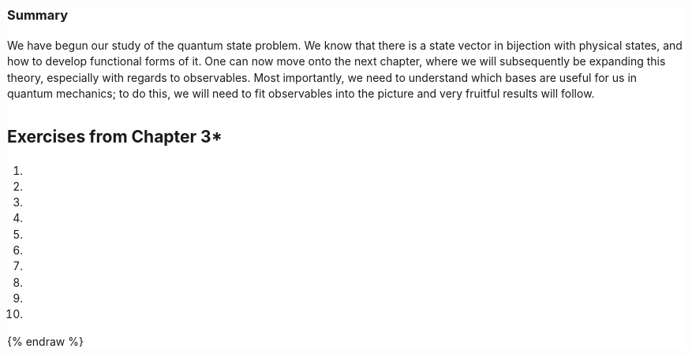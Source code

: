 ### Summary

We have begun our study of the quantum state problem. We know that there
is a state vector in bijection with physical states, and how to develop
functional forms of it. One can now move onto the next chapter, where we
will subsequently be expanding this theory, especially with regards to
observables. Most importantly, we need to understand which bases are
useful for us in quantum mechanics; to do this, we will need to fit
observables into the picture and very fruitful results will follow.

## Exercises from Chapter 3$\ast$

1.  
2.  
3.  
4.  
5.  
6.  
7.  
8.  
9.  
10. 

{% endraw %}

